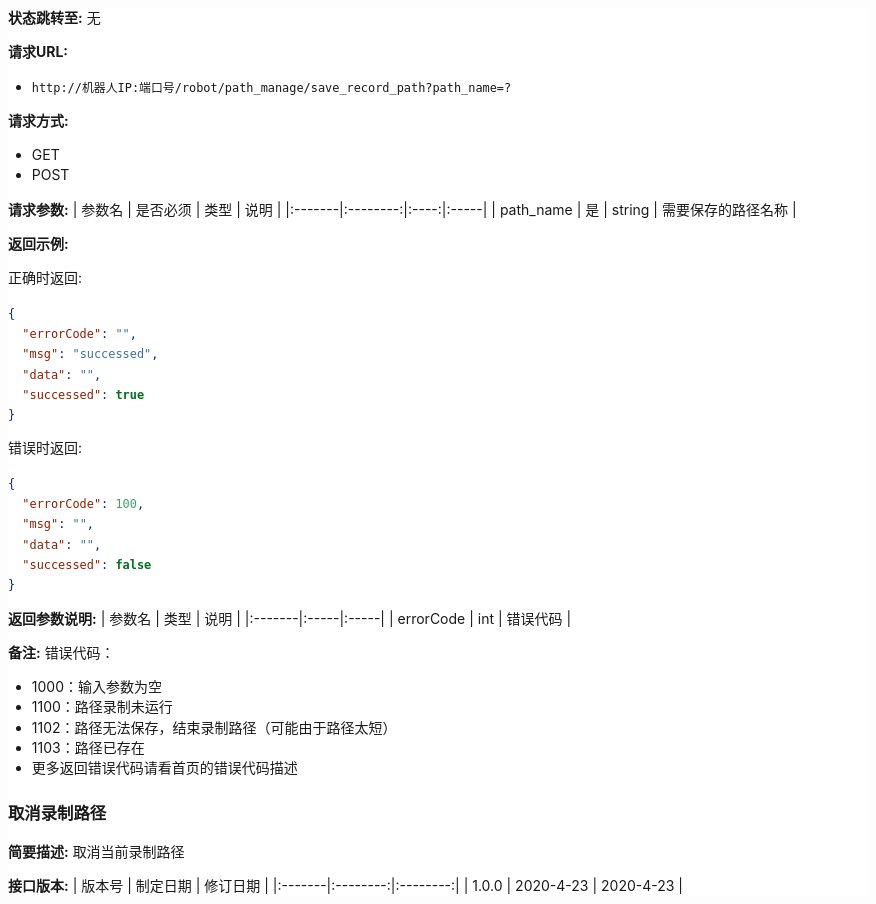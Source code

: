 **状态跳转至:** 无

**请求URL:** 
- `http://机器人IP:端口号/robot/path_manage/save_record_path?path_name=?`

**请求方式:**
- GET 
- POST

**请求参数:**
| 参数名 | 是否必须 | 类型 | 说明 |
|:-------|:--------:|:----:|:-----|
| path_name | 是 | string | 需要保存的路径名称 |

**返回示例:**

正确时返回:
```json
{
  "errorCode": "",
  "msg": "successed",
  "data": "",
  "successed": true
}
```

错误时返回:
```json
{
  "errorCode": 100,
  "msg": "",
  "data": "",
  "successed": false
}
```

**返回参数说明:**
| 参数名 | 类型 | 说明 |
|:-------|:-----|:-----|
| errorCode | int | 错误代码 |

**备注:**
错误代码：
- 1000：输入参数为空
- 1100：路径录制未运行
- 1102：路径无法保存，结束录制路径（可能由于路径太短）
- 1103：路径已存在
- 更多返回错误代码请看首页的错误代码描述

### 取消录制路径

**简要描述:**
取消当前录制路径

**接口版本:**
| 版本号 | 制定日期 | 修订日期 |
|:-------|:--------:|:--------:|
| 1.0.0  | 2020-4-23 | 2020-4-23 |
